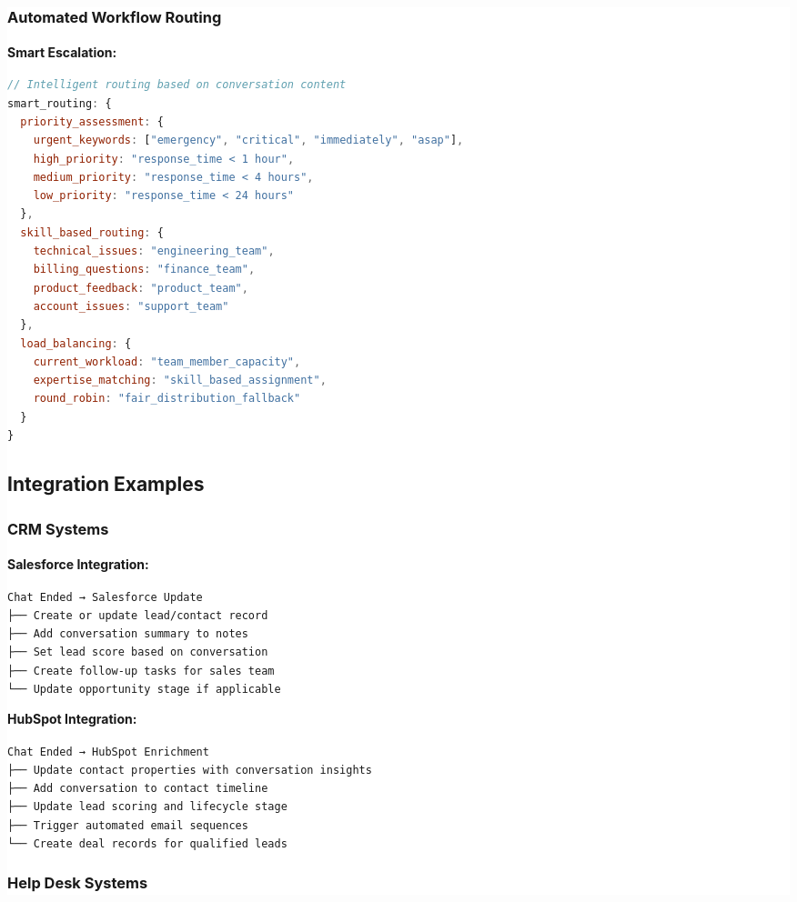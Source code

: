 
### Automated Workflow Routing

**Smart Escalation:**
```javascript
// Intelligent routing based on conversation content
smart_routing: {
  priority_assessment: {
    urgent_keywords: ["emergency", "critical", "immediately", "asap"],
    high_priority: "response_time < 1 hour",
    medium_priority: "response_time < 4 hours",
    low_priority: "response_time < 24 hours"
  },
  skill_based_routing: {
    technical_issues: "engineering_team",
    billing_questions: "finance_team",
    product_feedback: "product_team",
    account_issues: "support_team"
  },
  load_balancing: {
    current_workload: "team_member_capacity",
    expertise_matching: "skill_based_assignment",
    round_robin: "fair_distribution_fallback"
  }
}
```

## Integration Examples

### CRM Systems

**Salesforce Integration:**
```
Chat Ended → Salesforce Update
├── Create or update lead/contact record
├── Add conversation summary to notes
├── Set lead score based on conversation
├── Create follow-up tasks for sales team
└── Update opportunity stage if applicable
```

**HubSpot Integration:**
```
Chat Ended → HubSpot Enrichment
├── Update contact properties with conversation insights
├── Add conversation to contact timeline
├── Update lead scoring and lifecycle stage
├── Trigger automated email sequences
└── Create deal records for qualified leads
```

### Help Desk Systems

